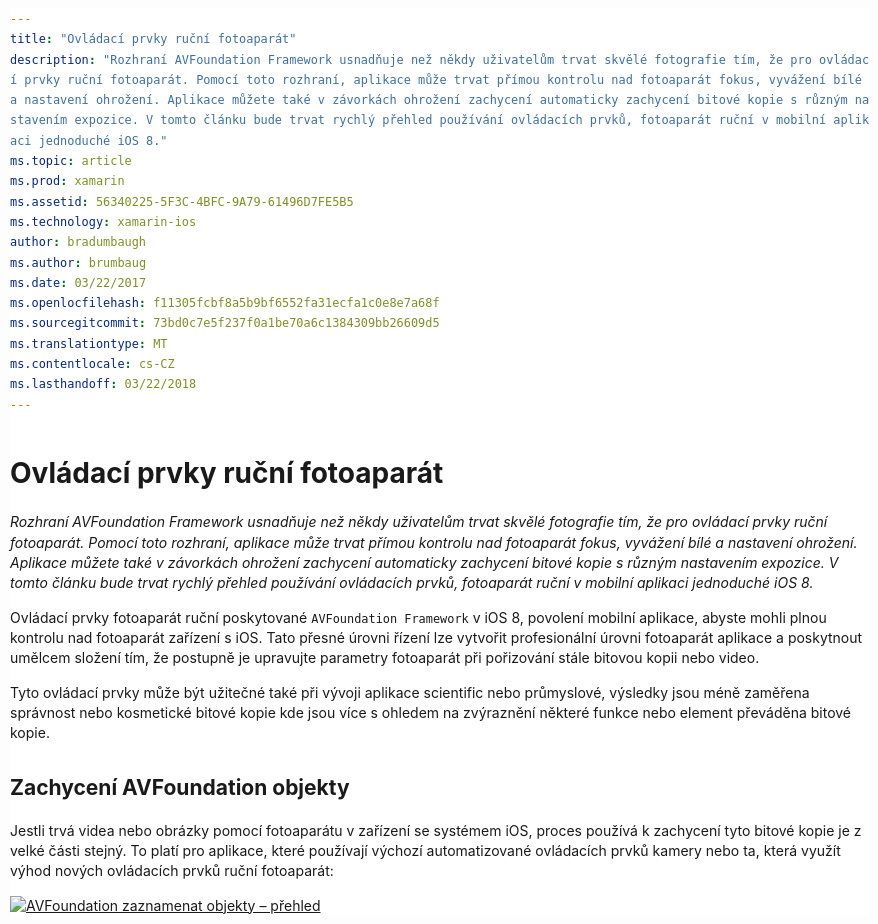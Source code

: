 ```yaml
---
title: "Ovládací prvky ruční fotoaparát"
description: "Rozhraní AVFoundation Framework usnadňuje než někdy uživatelům trvat skvělé fotografie tím, že pro ovládací prvky ruční fotoaparát. Pomocí toto rozhraní, aplikace může trvat přímou kontrolu nad fotoaparát fokus, vyvážení bílé a nastavení ohrožení. Aplikace můžete také v závorkách ohrožení zachycení automaticky zachycení bitové kopie s různým nastavením expozice. V tomto článku bude trvat rychlý přehled používání ovládacích prvků, fotoaparát ruční v mobilní aplikaci jednoduché iOS 8."
ms.topic: article
ms.prod: xamarin
ms.assetid: 56340225-5F3C-4BFC-9A79-61496D7FE5B5
ms.technology: xamarin-ios
author: bradumbaugh
ms.author: brumbaug
ms.date: 03/22/2017
ms.openlocfilehash: f11305fcbf8a5b9bf6552fa31ecfa1c0e8e7a68f
ms.sourcegitcommit: 73bd0c7e5f237f0a1be70a6c1384309bb26609d5
ms.translationtype: MT
ms.contentlocale: cs-CZ
ms.lasthandoff: 03/22/2018
---
```

# <a name="manual-camera-controls"></a>Ovládací prvky ruční fotoaparát

_Rozhraní AVFoundation Framework usnadňuje než někdy uživatelům trvat skvělé fotografie tím, že pro ovládací prvky ruční fotoaparát. Pomocí toto rozhraní, aplikace může trvat přímou kontrolu nad fotoaparát fokus, vyvážení bílé a nastavení ohrožení. Aplikace můžete také v závorkách ohrožení zachycení automaticky zachycení bitové kopie s různým nastavením expozice. V tomto článku bude trvat rychlý přehled používání ovládacích prvků, fotoaparát ruční v mobilní aplikaci jednoduché iOS 8._

Ovládací prvky fotoaparát ruční poskytované `AVFoundation Framework` v iOS 8, povolení mobilní aplikace, abyste mohli plnou kontrolu nad fotoaparát zařízení s iOS. Tato přesné úrovni řízení lze vytvořit profesionální úrovni fotoaparát aplikace a poskytnout umělcem složení tím, že postupně je upravujte parametry fotoaparát při pořizování stále bitovou kopii nebo video.

Tyto ovládací prvky může být užitečné také při vývoji aplikace scientific nebo průmyslové, výsledky jsou méně zaměřena správnost nebo kosmetické bitové kopie kde jsou více s ohledem na zvýraznění některé funkce nebo element převáděna bitové kopie.

## <a name="avfoundation-capture-objects"></a>Zachycení AVFoundation objekty

Jestli trvá videa nebo obrázky pomocí fotoaparátu v zařízení se systémem iOS, proces používá k zachycení tyto bitové kopie je z velké části stejný. To platí pro aplikace, které používají výchozí automatizované ovládacích prvků kamery nebo ta, která využít výhod nových ovládacích prvků ruční fotoaparát:

 [![](intro-to-manual-camera-controls-images/image1.png "AVFoundation zaznamenat objekty – přehled")](intro-to-manual-camera-controls-images/image1.png#lightbox)
